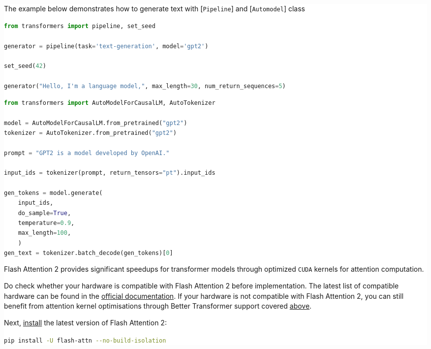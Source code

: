 The example below demonstrates how to generate text with [`Pipeline`] and [`Automodel`] class

<hfoptions id="usage">
<hfoption id="Pipeline">

```py
from transformers import pipeline, set_seed

generator = pipeline(task='text-generation', model='gpt2')

set_seed(42)

generator("Hello, I'm a language model,", max_length=30, num_return_sequences=5)
```
</hfoption>

<hfoption id="AutoModel">

```py
from transformers import AutoModelForCausalLM, AutoTokenizer

model = AutoModelForCausalLM.from_pretrained("gpt2")
tokenizer = AutoTokenizer.from_pretrained("gpt2")

prompt = "GPT2 is a model developed by OpenAI."

input_ids = tokenizer(prompt, return_tensors="pt").input_ids

gen_tokens = model.generate(
    input_ids,
    do_sample=True,
    temperature=0.9,
    max_length=100,
    )
gen_text = tokenizer.batch_decode(gen_tokens)[0]
```

</hfoption>
</hfoptions>

Flash Attention 2 provides significant speedups for transformer models through optimized `CUDA` kernels for attention computation.

Do check whether your hardware is compatible with Flash Attention 2 before implementation. The latest list of compatible hardware can be found in the [official documentation](https://github.com/Dao-AILab/flash-attention#installation-and-features). If your hardware is not compatible with Flash Attention 2, you can still benefit from attention kernel optimisations through Better Transformer support covered [above](https://huggingface.co/docs/transformers/main/en/model_doc/bark#using-better-transformer).

Next, [install](https://github.com/Dao-AILab/flash-attention#installation-and-features) the latest version of Flash Attention 2:

```bash
pip install -U flash-attn --no-build-isolation
```
